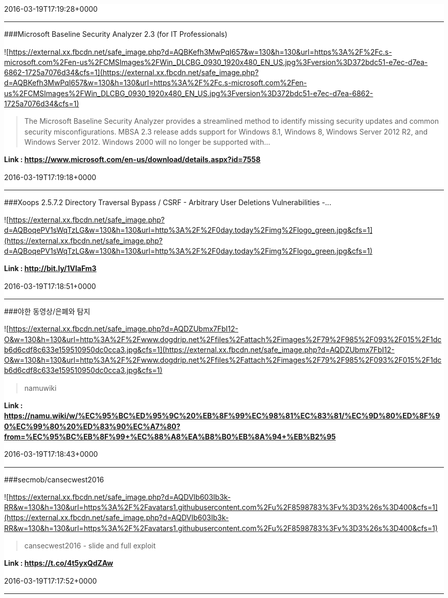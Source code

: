 2016-03-19T17:19:28+0000

---

###Microsoft Baseline Security Analyzer 2.3 (for IT Professionals)

![https://external.xx.fbcdn.net/safe_image.php?d=AQBKefh3MwPqI657&w=130&h=130&url=https%3A%2F%2Fc.s-microsoft.com%2Fen-us%2FCMSImages%2FWin_DLCBG_0930_1920x480_EN_US.jpg%3Fversion%3D372bdc51-e7ec-d7ea-6862-1725a7076d34&cfs=1](https://external.xx.fbcdn.net/safe_image.php?d=AQBKefh3MwPqI657&w=130&h=130&url=https%3A%2F%2Fc.s-microsoft.com%2Fen-us%2FCMSImages%2FWin_DLCBG_0930_1920x480_EN_US.jpg%3Fversion%3D372bdc51-e7ec-d7ea-6862-1725a7076d34&cfs=1)

>The Microsoft Baseline Security Analyzer provides a streamlined method to identify missing security updates and common security misconfigurations. MBSA 2.3 release adds support for Windows 8.1, Windows 8, Windows Server 2012 R2, and Windows Server 2012. Windows 2000 will no longer be supported with…

**Link : <https://www.microsoft.com/en-us/download/details.aspx?id=7558>**

2016-03-19T17:19:18+0000

---

###Xoops 2.5.7.2 Directory Traversal Bypass / CSRF - Arbitrary User Deletions Vulnerabilities -...

![https://external.xx.fbcdn.net/safe_image.php?d=AQBoqePV1sWqTzLG&w=130&h=130&url=http%3A%2F%2F0day.today%2Fimg%2Flogo_green.jpg&cfs=1](https://external.xx.fbcdn.net/safe_image.php?d=AQBoqePV1sWqTzLG&w=130&h=130&url=http%3A%2F%2F0day.today%2Fimg%2Flogo_green.jpg&cfs=1)

**Link : <http://bit.ly/1VlaFm3>**

2016-03-19T17:18:51+0000

---

###야한 동영상/은폐와 탐지

![https://external.xx.fbcdn.net/safe_image.php?d=AQDZUbmx7FbI12-O&w=130&h=130&url=http%3A%2F%2Fwww.dogdrip.net%2Ffiles%2Fattach%2Fimages%2F79%2F985%2F093%2F015%2F1dcb6d6cdf8c633e159510950dc0cca3.jpg&cfs=1](https://external.xx.fbcdn.net/safe_image.php?d=AQDZUbmx7FbI12-O&w=130&h=130&url=http%3A%2F%2Fwww.dogdrip.net%2Ffiles%2Fattach%2Fimages%2F79%2F985%2F093%2F015%2F1dcb6d6cdf8c633e159510950dc0cca3.jpg&cfs=1)

>namuwiki

**Link : <https://namu.wiki/w/%EC%95%BC%ED%95%9C%20%EB%8F%99%EC%98%81%EC%83%81/%EC%9D%80%ED%8F%90%EC%99%80%20%ED%83%90%EC%A7%80?from=%EC%95%BC%EB%8F%99+%EC%88%A8%EA%B8%B0%EB%8A%94+%EB%B2%95>**

2016-03-19T17:18:43+0000

---

###secmob/cansecwest2016

![https://external.xx.fbcdn.net/safe_image.php?d=AQDVIb603Ib3k-RR&w=130&h=130&url=https%3A%2F%2Favatars1.githubusercontent.com%2Fu%2F8598783%3Fv%3D3%26s%3D400&cfs=1](https://external.xx.fbcdn.net/safe_image.php?d=AQDVIb603Ib3k-RR&w=130&h=130&url=https%3A%2F%2Favatars1.githubusercontent.com%2Fu%2F8598783%3Fv%3D3%26s%3D400&cfs=1)

>cansecwest2016 - slide and full exploit

**Link : <https://t.co/4t5yxQdZAw>**

2016-03-19T17:17:52+0000

---

